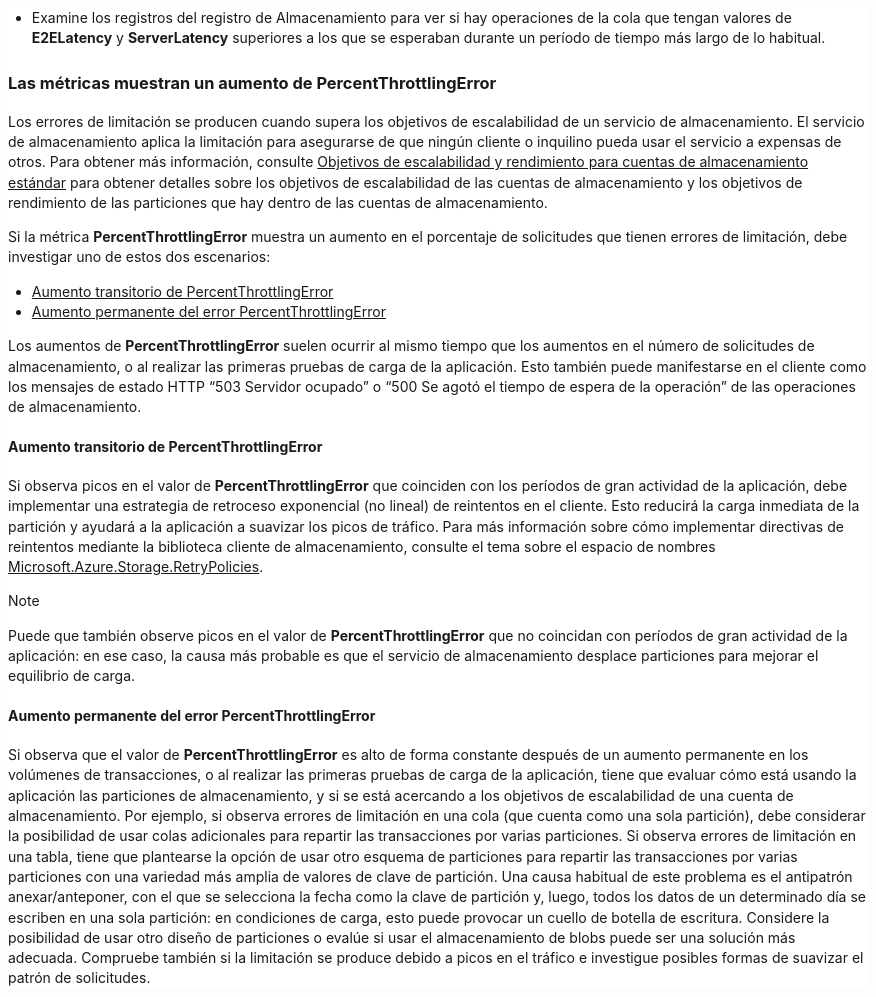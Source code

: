 * Examine los registros del registro de Almacenamiento para ver si hay operaciones de la cola que tengan valores de **E2ELatency** y **ServerLatency** superiores a los que se esperaban durante un período de tiempo más largo de lo habitual.

### <a name="metrics-show-an-increase-in-percentthrottlingerror"></a><a name="metrics-show-an-increase-in-PercentThrottlingError"></a>Las métricas muestran un aumento de PercentThrottlingError
Los errores de limitación se producen cuando supera los objetivos de escalabilidad de un servicio de almacenamiento. El servicio de almacenamiento aplica la limitación para asegurarse de que ningún cliente o inquilino pueda usar el servicio a expensas de otros. Para obtener más información, consulte [Objetivos de escalabilidad y rendimiento para cuentas de almacenamiento estándar](scalability-targets-standard-account.md) para obtener detalles sobre los objetivos de escalabilidad de las cuentas de almacenamiento y los objetivos de rendimiento de las particiones que hay dentro de las cuentas de almacenamiento.

Si la métrica **PercentThrottlingError** muestra un aumento en el porcentaje de solicitudes que tienen errores de limitación, debe investigar uno de estos dos escenarios:

* [Aumento transitorio de PercentThrottlingError]
* [Aumento permanente del error PercentThrottlingError]

Los aumentos de **PercentThrottlingError** suelen ocurrir al mismo tiempo que los aumentos en el número de solicitudes de almacenamiento, o al realizar las primeras pruebas de carga de la aplicación. Esto también puede manifestarse en el cliente como los mensajes de estado HTTP “503 Servidor ocupado” o “500 Se agotó el tiempo de espera de la operación” de las operaciones de almacenamiento.

#### <a name="transient-increase-in-percentthrottlingerror"></a><a name="transient-increase-in-PercentThrottlingError"></a>Aumento transitorio de PercentThrottlingError
Si observa picos en el valor de **PercentThrottlingError** que coinciden con los períodos de gran actividad de la aplicación, debe implementar una estrategia de retroceso exponencial (no lineal) de reintentos en el cliente. Esto reducirá la carga inmediata de la partición y ayudará a la aplicación a suavizar los picos de tráfico. Para más información sobre cómo implementar directivas de reintentos mediante la biblioteca cliente de almacenamiento, consulte el tema sobre el espacio de nombres [Microsoft.Azure.Storage.RetryPolicies](/dotnet/api/microsoft.azure.storage.retrypolicies).

> [!NOTE]
> Puede que también observe picos en el valor de **PercentThrottlingError** que no coincidan con períodos de gran actividad de la aplicación: en ese caso, la causa más probable es que el servicio de almacenamiento desplace particiones para mejorar el equilibrio de carga.
>
>

#### <a name="permanent-increase-in-percentthrottlingerror-error"></a><a name="permanent-increase-in-PercentThrottlingError"></a>Aumento permanente del error PercentThrottlingError
Si observa que el valor de **PercentThrottlingError** es alto de forma constante después de un aumento permanente en los volúmenes de transacciones, o al realizar las primeras pruebas de carga de la aplicación, tiene que evaluar cómo está usando la aplicación las particiones de almacenamiento, y si se está acercando a los objetivos de escalabilidad de una cuenta de almacenamiento. Por ejemplo, si observa errores de limitación en una cola (que cuenta como una sola partición), debe considerar la posibilidad de usar colas adicionales para repartir las transacciones por varias particiones. Si observa errores de limitación en una tabla, tiene que plantearse la opción de usar otro esquema de particiones para repartir las transacciones por varias particiones con una variedad más amplia de valores de clave de partición. Una causa habitual de este problema es el antipatrón anexar/anteponer, con el que se selecciona la fecha como la clave de partición y, luego, todos los datos de un determinado día se escriben en una sola partición: en condiciones de carga, esto puede provocar un cuello de botella de escritura. Considere la posibilidad de usar otro diseño de particiones o evalúe si usar el almacenamiento de blobs puede ser una solución más adecuada. Compruebe también si la limitación se produce debido a picos en el tráfico e investigue posibles formas de suavizar el patrón de solicitudes.


[Introducción]: #introduction
[Organización de la guía]: #how-this-guide-is-organized
[Supervisión del servicio de almacenamiento]: #monitoring-your-storage-service
[Supervisión del estado del servicio]: #monitoring-service-health
[Supervisión de la capacidad]: #monitoring-capacity
[Supervisión de la disponibilidad]: #monitoring-availability
[Supervisión del rendimiento]: #monitoring-performance
[Diagnóstico de problemas de almacenamiento]: #diagnosing-storage-issues
[Problemas de estado del servicio]: #service-health-issues
[Problemas de rendimiento]: #performance-issues
[Diagnóstico de errores]: #diagnosing-errors
[Problemas del emulador de almacenamiento]: #storage-emulator-issues
[Herramientas de registro de almacenamiento]: #storage-logging-tools
[Uso de herramientas de registro de red]: #using-network-logging-tools
[Seguimiento integral]: #end-to-end-tracing
[Correlación de datos de registro]: #correlating-log-data
[Id. de solicitud de cliente]: #client-request-id
[Identificador de solicitud de servidor]: #server-request-id
[Marcas de tiempo]: #timestamps
[Guía de solución de problemas]: #troubleshooting-guidance
[Las métricas muestran una AverageE2ELatency alta y una AverageServerLatency baja]: #metrics-show-high-AverageE2ELatency-and-low-AverageServerLatency
[Las métricas muestran una AverageE2ELatency baja y una AverageServerLatency baja, pero el cliente tiene latencia alta]: #metrics-show-low-AverageE2ELatency-and-low-AverageServerLatency
[Las métricas muestran una AverageServerLatency alta]: #metrics-show-high-AverageServerLatency
[Observa retrasos inesperados en la entrega de mensajes de una cola]: #you-are-experiencing-unexpected-delays-in-message-delivery
[Las métricas muestran un aumento de PercentThrottlingError]: #metrics-show-an-increase-in-PercentThrottlingError
[Aumento transitorio de PercentThrottlingError]: #transient-increase-in-PercentThrottlingError
[Aumento permanente del error PercentThrottlingError]: #permanent-increase-in-PercentThrottlingError
[Las métricas muestran un aumento de PercentTimeoutError]: #metrics-show-an-increase-in-PercentTimeoutError
[Las métricas muestran un aumento de PercentNetworkError]: #metrics-show-an-increase-in-PercentNetworkError
[El cliente recibe mensajes HTTP 403 (prohibido)]: #the-client-is-receiving-403-messages
[El cliente recibe mensajes HTTP 404 (no encontrado)]: #the-client-is-receiving-404-messages
[El cliente u otro proceso eliminaron anteriormente el objeto]: #client-previously-deleted-the-object
[Un problema de autorización de Firma de acceso compartido (SAS)]: #SAS-authorization-issue
[El código JavaScript del lado cliente no tiene permiso para acceder al objeto]: #JavaScript-code-does-not-have-permission
[Error de red]: #network-failure
[El cliente recibe mensajes HTTP 409 (conflicto)]: #the-client-is-receiving-409-messages
[Las métricas muestran un PercentSuccess bajo o las entradas de registro de análisis tienen operaciones con el estado de transacción ClientOtherErrors]: #metrics-show-low-percent-success
[Las métricas de capacidad muestran un aumento inesperado en el uso de la capacidad de almacenamiento]: #capacity-metrics-show-an-unexpected-increase
[El problema se presenta al usar el emulador de almacenamiento para realizar tareas de desarrollo o pruebas]: #your-issue-arises-from-using-the-storage-emulator
[La característica "X" no funciona en el emulador de almacenamiento]: #feature-X-is-not-working
[Error “El valor de uno de los encabezados HTTP no está en el formato correcto” al usar el emulador de almacenamiento]: #error-HTTP-header-not-correct-format
[La ejecución del emulador de almacenamiento requiere privilegios administrativos]: #storage-emulator-requires-administrative-privileges
[Se producen problemas al instalar el SDK de Azure para .NET]: #you-are-encountering-problems-installing-the-Windows-Azure-SDK
[Tiene otro problema distinto relacionado con un servicio de almacenamiento]: #you-have-a-different-issue-with-a-storage-service
[Apéndices]: #appendices
[Apéndice 1: Uso de Fiddler para capturar tráfico HTTP y HTTPS]: #appendix-1
[Apéndice 2: Uso de Wireshark para capturar tráfico de red]: #appendix-2
[Apéndice 3: Uso de Microsoft Message Analyzer para capturar tráfico de red]: #appendix-3
[Apéndice 4: Uso de Excel para ver métricas y datos de registro]: #appendix-4
[Apéndice 5: Supervisión mediante Application Insights para Azure DevOps]: #appendix-5
[1]: ./media/storage-monitoring-diagnosing-troubleshooting/overview.png
[3]: ./media/storage-monitoring-diagnosing-troubleshooting/hour-minute-metrics.png
[4]: ./media/storage-monitoring-diagnosing-troubleshooting/high-e2e-latency.png
[5]: ./media/storage-monitoring-diagnosing-troubleshooting/fiddler-screenshot.png
[6]: ./media/storage-monitoring-diagnosing-troubleshooting/wireshark-screenshot-1.png
[7]: ./media/storage-monitoring-diagnosing-troubleshooting/wireshark-screenshot-2.png
[8]: ./media/storage-monitoring-diagnosing-troubleshooting/wireshark-screenshot-3.png
[9]: ./media/storage-monitoring-diagnosing-troubleshooting/mma-screenshot-1.png
[10]: ./media/storage-monitoring-diagnosing-troubleshooting/mma-screenshot-2.png